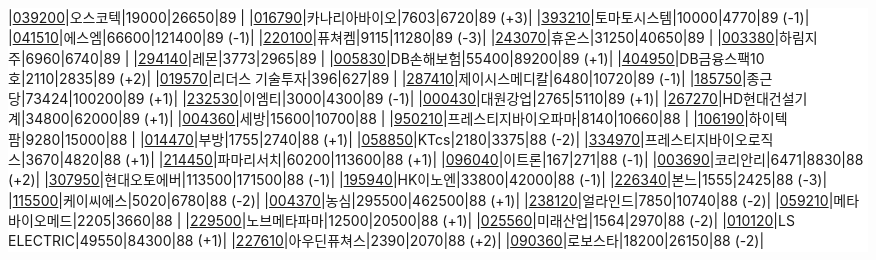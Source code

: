 |[039200](https://finance.daum.net/quotes/A039200)|오스코텍|19000|26650|89 |
|[016790](https://finance.daum.net/quotes/A016790)|카나리아바이오|7603|6720|89 (+3)|
|[393210](https://finance.daum.net/quotes/A393210)|토마토시스템|10000|4770|89 (-1)|
|[041510](https://finance.daum.net/quotes/A041510)|에스엠|66600|121400|89 (-1)|
|[220100](https://finance.daum.net/quotes/A220100)|퓨쳐켐|9115|11280|89 (-3)|
|[243070](https://finance.daum.net/quotes/A243070)|휴온스|31250|40650|89 |
|[003380](https://finance.daum.net/quotes/A003380)|하림지주|6960|6740|89 |
|[294140](https://finance.daum.net/quotes/A294140)|레몬|3773|2965|89 |
|[005830](https://finance.daum.net/quotes/A005830)|DB손해보험|55400|89200|89 (+1)|
|[404950](https://finance.daum.net/quotes/A404950)|DB금융스팩10호|2110|2835|89 (+2)|
|[019570](https://finance.daum.net/quotes/A019570)|리더스 기술투자|396|627|89 |
|[287410](https://finance.daum.net/quotes/A287410)|제이시스메디칼|6480|10720|89 (-1)|
|[185750](https://finance.daum.net/quotes/A185750)|종근당|73424|100200|89 (+1)|
|[232530](https://finance.daum.net/quotes/A232530)|이엠티|3000|4300|89 (-1)|
|[000430](https://finance.daum.net/quotes/A000430)|대원강업|2765|5110|89 (+1)|
|[267270](https://finance.daum.net/quotes/A267270)|HD현대건설기계|34800|62000|89 (+1)|
|[004360](https://finance.daum.net/quotes/A004360)|세방|15600|10700|88 |
|[950210](https://finance.daum.net/quotes/A950210)|프레스티지바이오파마|8140|10660|88 |
|[106190](https://finance.daum.net/quotes/A106190)|하이텍팜|9280|15000|88 |
|[014470](https://finance.daum.net/quotes/A014470)|부방|1755|2740|88 (+1)|
|[058850](https://finance.daum.net/quotes/A058850)|KTcs|2180|3375|88 (-2)|
|[334970](https://finance.daum.net/quotes/A334970)|프레스티지바이오로직스|3670|4820|88 (+1)|
|[214450](https://finance.daum.net/quotes/A214450)|파마리서치|60200|113600|88 (+1)|
|[096040](https://finance.daum.net/quotes/A096040)|이트론|167|271|88 (-1)|
|[003690](https://finance.daum.net/quotes/A003690)|코리안리|6471|8830|88 (+2)|
|[307950](https://finance.daum.net/quotes/A307950)|현대오토에버|113500|171500|88 (-1)|
|[195940](https://finance.daum.net/quotes/A195940)|HK이노엔|33800|42000|88 (-1)|
|[226340](https://finance.daum.net/quotes/A226340)|본느|1555|2425|88 (-3)|
|[115500](https://finance.daum.net/quotes/A115500)|케이씨에스|5020|6780|88 (-2)|
|[004370](https://finance.daum.net/quotes/A004370)|농심|295500|462500|88 (+1)|
|[238120](https://finance.daum.net/quotes/A238120)|얼라인드|7850|10740|88 (-2)|
|[059210](https://finance.daum.net/quotes/A059210)|메타바이오메드|2205|3660|88 |
|[229500](https://finance.daum.net/quotes/A229500)|노브메타파마|12500|20500|88 (+1)|
|[025560](https://finance.daum.net/quotes/A025560)|미래산업|1564|2970|88 (-2)|
|[010120](https://finance.daum.net/quotes/A010120)|LS ELECTRIC|49550|84300|88 (+1)|
|[227610](https://finance.daum.net/quotes/A227610)|아우딘퓨쳐스|2390|2070|88 (+2)|
|[090360](https://finance.daum.net/quotes/A090360)|로보스타|18200|26150|88 (-2)|